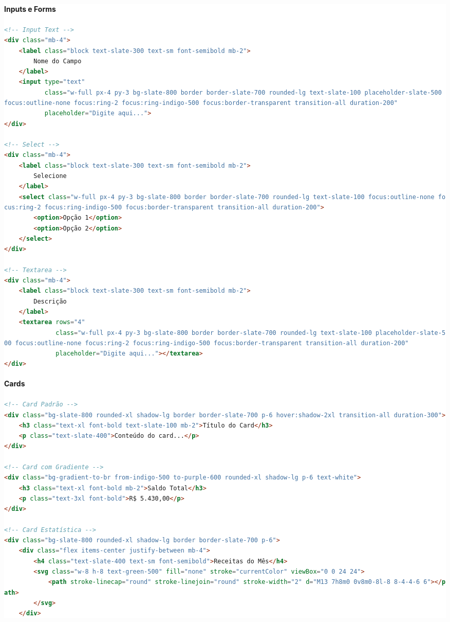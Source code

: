 #### Inputs e Forms
```html
<!-- Input Text -->
<div class="mb-4">
    <label class="block text-slate-300 text-sm font-semibold mb-2">
        Nome do Campo
    </label>
    <input type="text" 
           class="w-full px-4 py-3 bg-slate-800 border border-slate-700 rounded-lg text-slate-100 placeholder-slate-500 focus:outline-none focus:ring-2 focus:ring-indigo-500 focus:border-transparent transition-all duration-200"
           placeholder="Digite aqui...">
</div>

<!-- Select -->
<div class="mb-4">
    <label class="block text-slate-300 text-sm font-semibold mb-2">
        Selecione
    </label>
    <select class="w-full px-4 py-3 bg-slate-800 border border-slate-700 rounded-lg text-slate-100 focus:outline-none focus:ring-2 focus:ring-indigo-500 focus:border-transparent transition-all duration-200">
        <option>Opção 1</option>
        <option>Opção 2</option>
    </select>
</div>

<!-- Textarea -->
<div class="mb-4">
    <label class="block text-slate-300 text-sm font-semibold mb-2">
        Descrição
    </label>
    <textarea rows="4"
              class="w-full px-4 py-3 bg-slate-800 border border-slate-700 rounded-lg text-slate-100 placeholder-slate-500 focus:outline-none focus:ring-2 focus:ring-indigo-500 focus:border-transparent transition-all duration-200"
              placeholder="Digite aqui..."></textarea>
</div>
```

#### Cards
```html
<!-- Card Padrão -->
<div class="bg-slate-800 rounded-xl shadow-lg border border-slate-700 p-6 hover:shadow-2xl transition-all duration-300">
    <h3 class="text-xl font-bold text-slate-100 mb-2">Título do Card</h3>
    <p class="text-slate-400">Conteúdo do card...</p>
</div>

<!-- Card com Gradiente -->
<div class="bg-gradient-to-br from-indigo-500 to-purple-600 rounded-xl shadow-lg p-6 text-white">
    <h3 class="text-xl font-bold mb-2">Saldo Total</h3>
    <p class="text-3xl font-bold">R$ 5.430,00</p>
</div>

<!-- Card Estatística -->
<div class="bg-slate-800 rounded-xl shadow-lg border border-slate-700 p-6">
    <div class="flex items-center justify-between mb-4">
        <h4 class="text-slate-400 text-sm font-semibold">Receitas do Mês</h4>
        <svg class="w-8 h-8 text-green-500" fill="none" stroke="currentColor" viewBox="0 0 24 24">
            <path stroke-linecap="round" stroke-linejoin="round" stroke-width="2" d="M13 7h8m0 0v8m0-8l-8 8-4-4-6 6"></path>
        </svg>
    </div>
```